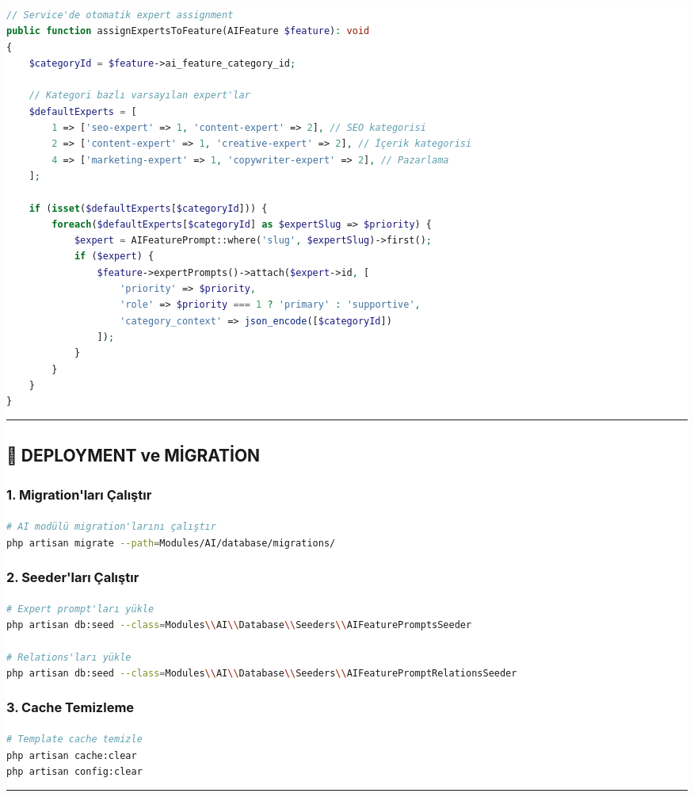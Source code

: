 ```php
// Service'de otomatik expert assignment
public function assignExpertsToFeature(AIFeature $feature): void
{
    $categoryId = $feature->ai_feature_category_id;
    
    // Kategori bazlı varsayılan expert'lar
    $defaultExperts = [
        1 => ['seo-expert' => 1, 'content-expert' => 2], // SEO kategorisi
        2 => ['content-expert' => 1, 'creative-expert' => 2], // İçerik kategorisi
        4 => ['marketing-expert' => 1, 'copywriter-expert' => 2], // Pazarlama
    ];
    
    if (isset($defaultExperts[$categoryId])) {
        foreach($defaultExperts[$categoryId] as $expertSlug => $priority) {
            $expert = AIFeaturePrompt::where('slug', $expertSlug)->first();
            if ($expert) {
                $feature->expertPrompts()->attach($expert->id, [
                    'priority' => $priority,
                    'role' => $priority === 1 ? 'primary' : 'supportive',
                    'category_context' => json_encode([$categoryId])
                ]);
            }
        }
    }
}
```

---

## 🚀 DEPLOYMENT ve MİGRATİON

### 1. Migration'ları Çalıştır

```bash
# AI modülü migration'larını çalıştır
php artisan migrate --path=Modules/AI/database/migrations/
```

### 2. Seeder'ları Çalıştır

```bash
# Expert prompt'ları yükle
php artisan db:seed --class=Modules\\AI\\Database\\Seeders\\AIFeaturePromptsSeeder

# Relations'ları yükle  
php artisan db:seed --class=Modules\\AI\\Database\\Seeders\\AIFeaturePromptRelationsSeeder
```

### 3. Cache Temizleme

```bash
# Template cache temizle
php artisan cache:clear
php artisan config:clear
```

---